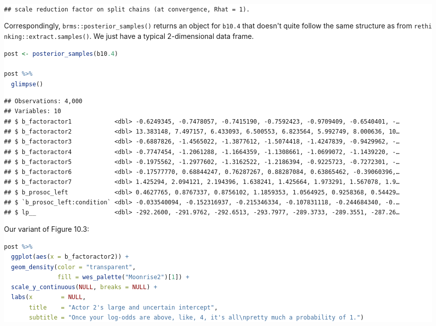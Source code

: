 ```
## scale reduction factor on split chains (at convergence, Rhat = 1).
```

Correspondingly, `brms::posterior_samples()` returns an object for `b10.4` that doesn't quite follow the same structure as from `rethinking::extract.samples()`. We just have a typical 2-dimensional data frame.


```r
post <- posterior_samples(b10.4)
 
post %>%
  glimpse()
```

```
## Observations: 4,000
## Variables: 10
## $ b_factoractor1            <dbl> -0.6249345, -0.7478057, -0.7415190, -0.7592423, -0.9709409, -0.6540401, -…
## $ b_factoractor2            <dbl> 13.383148, 7.497157, 6.433093, 6.500553, 6.823564, 5.992749, 8.000636, 10…
## $ b_factoractor3            <dbl> -0.6887826, -1.4565022, -1.3877612, -1.5074418, -1.4247839, -0.9429962, -…
## $ b_factoractor4            <dbl> -0.7747454, -1.2061288, -1.1664359, -1.1308661, -1.0699072, -1.1439220, -…
## $ b_factoractor5            <dbl> -0.1975562, -1.2977602, -1.3162522, -1.2186394, -0.9225723, -0.7272301, -…
## $ b_factoractor6            <dbl> -0.17577770, 0.68844247, 0.76287267, 0.88287084, 0.63865462, -0.39060396,…
## $ b_factoractor7            <dbl> 1.425294, 2.094121, 2.194396, 1.638241, 1.425664, 1.973291, 1.567078, 1.9…
## $ b_prosoc_left             <dbl> 0.4627765, 0.8767337, 0.8756102, 1.1859353, 1.0564925, 0.9258368, 0.54429…
## $ `b_prosoc_left:condition` <dbl> -0.033540094, -0.152316937, -0.215346334, -0.107831118, -0.244684340, -0.…
## $ lp__                      <dbl> -292.2600, -291.9762, -292.6513, -293.7977, -289.3733, -289.3551, -287.26…
```

Our variant of Figure 10.3:


```r
post %>%
  ggplot(aes(x = b_factoractor2)) +
  geom_density(color = "transparent",
               fill = wes_palette("Moonrise2")[1]) +
  scale_y_continuous(NULL, breaks = NULL) +
  labs(x        = NULL,
       title    = "Actor 2's large and uncertain intercept",
       subtitle = "Once your log-odds are above, like, 4, it's all\npretty much a probability of 1.")
```
